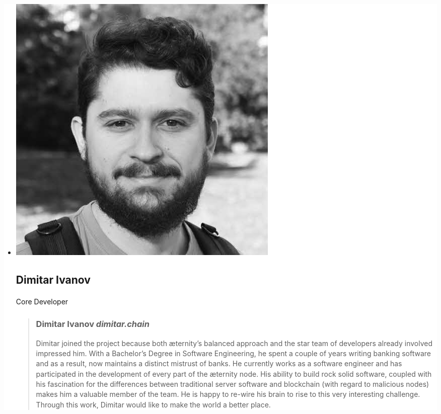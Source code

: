 - ![](./img/team/dimitar.jpg)
  ## Dimitar Ivanov
  Core Developer
  > ### **Dimitar Ivanov** *dimitar.chain*
  > Dimitar joined the project because both æternity’s balanced approach and the star team of developers already involved impressed him. With a Bachelor’s Degree in Software Engineering, he spent a couple of years writing banking software and as a result, now maintains a distinct mistrust of banks. He currently works as a software engineer and has participated in the development of every part of the æternity node. His ability to build rock solid software, coupled with his fascination for the differences between traditional server software and blockchain (with regard to malicious nodes) makes him a valuable member of the team. He is happy to re-wire his brain to rise to this very interesting challenge. Through this work, Dimitar would like to make the world a better place. 
